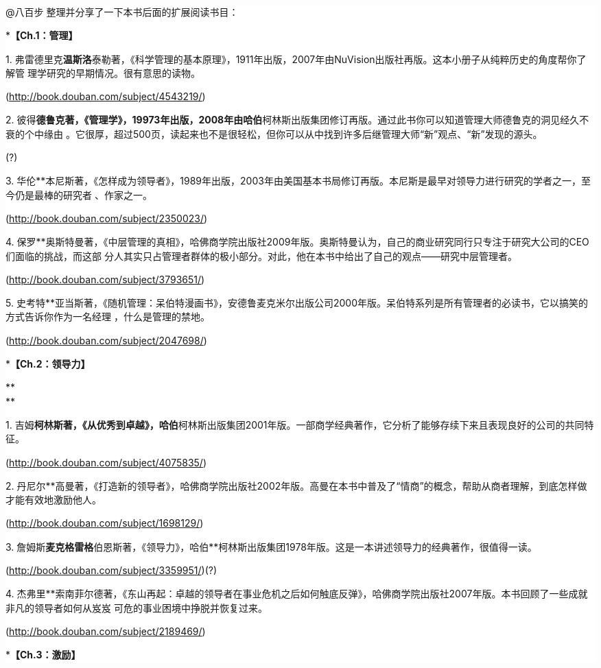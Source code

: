   

  

@八百步  整理并分享了一下本书后面的扩展阅读书目：

  

  

***【Ch.1：管理】**

  

1\. 弗雷德里克**温斯洛**泰勒著，《科学管理的基本原理》，1911年出版，2007年由NuVision出版社再版。这本小册子从纯粹历史的角度帮你了解管
理学研究的早期情况。很有意思的读物。

(http://book.douban.com/subject/4543219/)

2\. 彼得**德鲁克著，《管理学》，19973年出版，2008年由哈伯**柯林斯出版集团修订再版。通过此书你可以知道管理大师德鲁克的洞见经久不衰的个中缘由
。它很厚，超过500页，读起来也不是很轻松，但你可以从中找到许多后继管理大师“新”观点、“新”发现的源头。

(?)

3\. 华伦**本尼斯著，《怎样成为领导者》，1989年出版，2003年由美国基本书局修订再版。本尼斯是最早对领导力进行研究的学者之一，至今仍是最棒的研究者
、作家之一。

(http://book.douban.com/subject/2350023/)

4\. 保罗**奥斯特曼著，《中层管理的真相》，哈佛商学院出版社2009年版。奥斯特曼认为，自己的商业研究同行只专注于研究大公司的CEO们面临的挑战，而这部
分人其实只占管理者群体的极小部分。对此，他在本书中给出了自己的观点——研究中层管理者。

(http://book.douban.com/subject/3793651/)

5\. 史考特**亚当斯著，《随机管理：呆伯特漫画书》，安德鲁麦克米尔出版公司2000年版。呆伯特系列是所有管理者的必读书，它以搞笑的方式告诉你作为一名经理
，什么是管理的禁地。

(http://book.douban.com/subject/2047698/)

  

***【Ch.2：领导力】**

**  
**

1\. 吉姆**柯林斯著，《从优秀到卓越》，哈伯**柯林斯出版集团2001年版。一部商学经典著作，它分析了能够存续下来且表现良好的公司的共同特征。

(http://book.douban.com/subject/4075835/)

2\. 丹尼尔**高曼著，《打造新的领导者》，哈佛商学院出版社2002年版。高曼在本书中普及了“情商”的概念，帮助从商者理解，到底怎样做才能有效地激励他人。

(http://book.douban.com/subject/1698129/)

3\. 詹姆斯**麦克格雷格**伯恩斯著，《领导力》，哈伯**柯林斯出版集团1978年版。这是一本讲述领导力的经典著作，很值得一读。

(http://book.douban.com/subject/3359951/)(?)

4\. 杰弗里**索南菲尔德著，《东山再起：卓越的领导者在事业危机之后如何触底反弹》，哈佛商学院出版社2007年版。本书回顾了一些成就非凡的领导者如何从岌岌
可危的事业困境中挣脱并恢复过来。

(http://book.douban.com/subject/2189469/)

  

***【Ch.3：激励】**

  